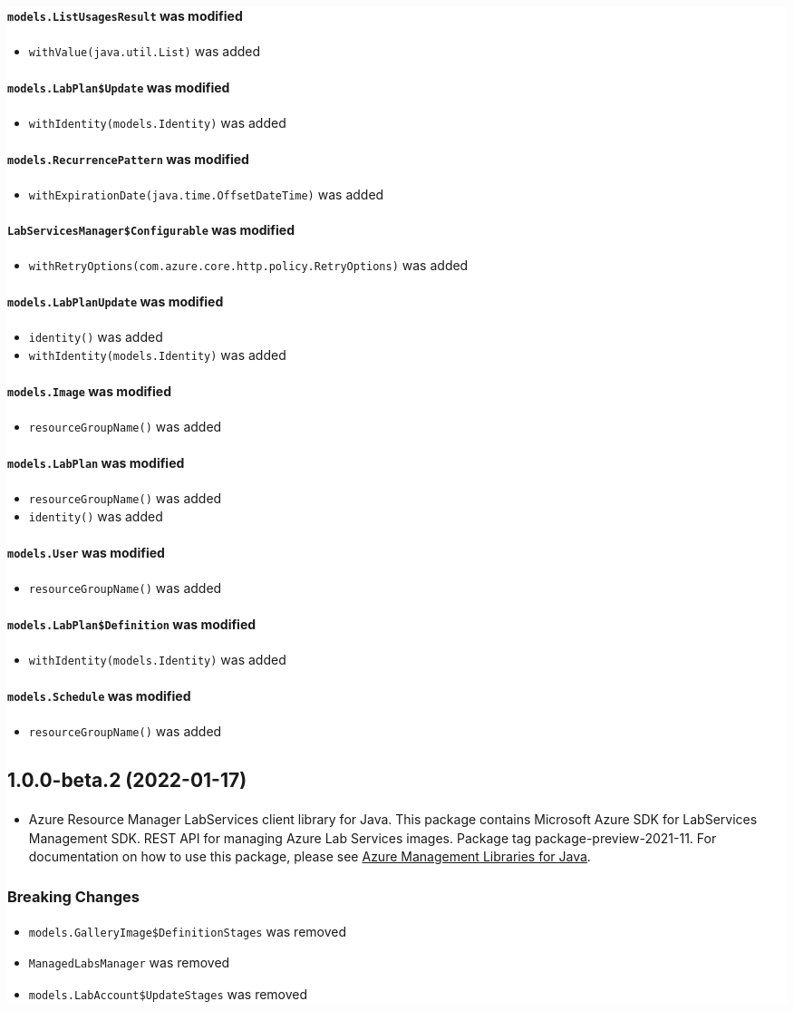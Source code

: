 #### `models.ListUsagesResult` was modified

* `withValue(java.util.List)` was added

#### `models.LabPlan$Update` was modified

* `withIdentity(models.Identity)` was added

#### `models.RecurrencePattern` was modified

* `withExpirationDate(java.time.OffsetDateTime)` was added

#### `LabServicesManager$Configurable` was modified

* `withRetryOptions(com.azure.core.http.policy.RetryOptions)` was added

#### `models.LabPlanUpdate` was modified

* `identity()` was added
* `withIdentity(models.Identity)` was added

#### `models.Image` was modified

* `resourceGroupName()` was added

#### `models.LabPlan` was modified

* `resourceGroupName()` was added
* `identity()` was added

#### `models.User` was modified

* `resourceGroupName()` was added

#### `models.LabPlan$Definition` was modified

* `withIdentity(models.Identity)` was added

#### `models.Schedule` was modified

* `resourceGroupName()` was added

## 1.0.0-beta.2 (2022-01-17)

- Azure Resource Manager LabServices client library for Java. This package contains Microsoft Azure SDK for LabServices Management SDK. REST API for managing Azure Lab Services images. Package tag package-preview-2021-11. For documentation on how to use this package, please see [Azure Management Libraries for Java](https://aka.ms/azsdk/java/mgmt).

### Breaking Changes

* `models.GalleryImage$DefinitionStages` was removed

* `ManagedLabsManager` was removed

* `models.LabAccount$UpdateStages` was removed
